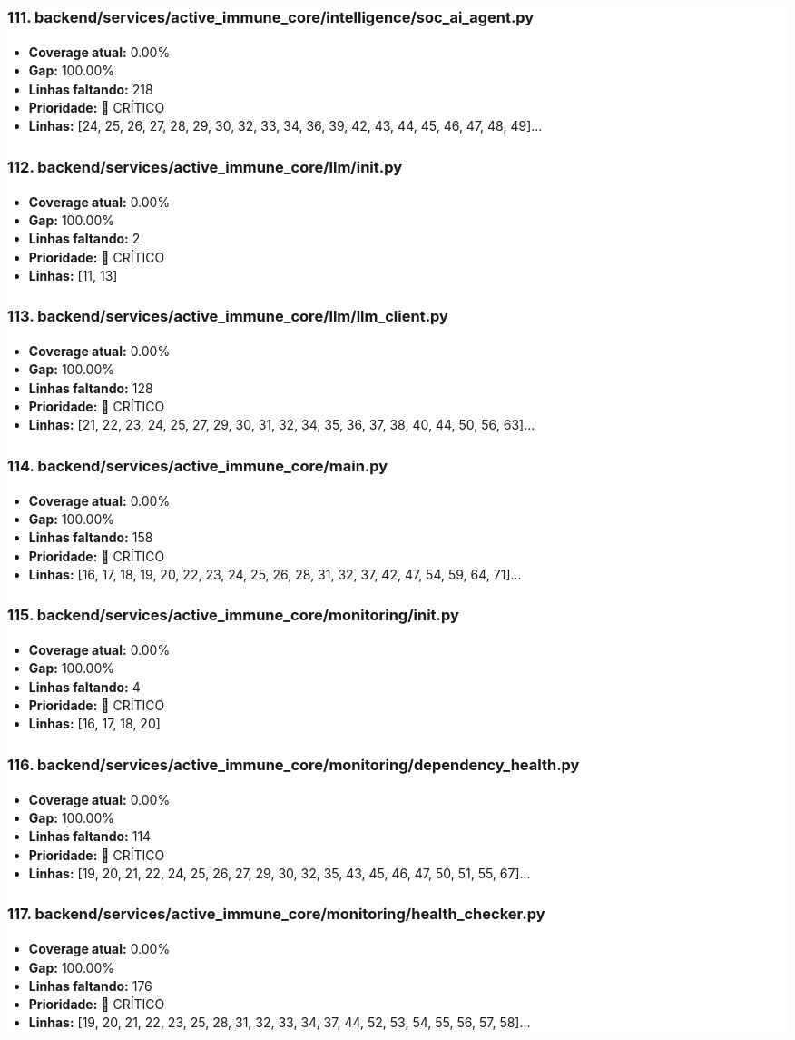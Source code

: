 ### 111. backend/services/active_immune_core/intelligence/soc_ai_agent.py
   - **Coverage atual:** 0.00%
   - **Gap:** 100.00%
   - **Linhas faltando:** 218
   - **Prioridade:** 🔴 CRÍTICO
   - **Linhas:** [24, 25, 26, 27, 28, 29, 30, 32, 33, 34, 36, 39, 42, 43, 44, 45, 46, 47, 48, 49]...

### 112. backend/services/active_immune_core/llm/__init__.py
   - **Coverage atual:** 0.00%
   - **Gap:** 100.00%
   - **Linhas faltando:** 2
   - **Prioridade:** 🔴 CRÍTICO
   - **Linhas:** [11, 13]

### 113. backend/services/active_immune_core/llm/llm_client.py
   - **Coverage atual:** 0.00%
   - **Gap:** 100.00%
   - **Linhas faltando:** 128
   - **Prioridade:** 🔴 CRÍTICO
   - **Linhas:** [21, 22, 23, 24, 25, 27, 29, 30, 31, 32, 34, 35, 36, 37, 38, 40, 44, 50, 56, 63]...

### 114. backend/services/active_immune_core/main.py
   - **Coverage atual:** 0.00%
   - **Gap:** 100.00%
   - **Linhas faltando:** 158
   - **Prioridade:** 🔴 CRÍTICO
   - **Linhas:** [16, 17, 18, 19, 20, 22, 23, 24, 25, 26, 28, 31, 32, 37, 42, 47, 54, 59, 64, 71]...

### 115. backend/services/active_immune_core/monitoring/__init__.py
   - **Coverage atual:** 0.00%
   - **Gap:** 100.00%
   - **Linhas faltando:** 4
   - **Prioridade:** 🔴 CRÍTICO
   - **Linhas:** [16, 17, 18, 20]

### 116. backend/services/active_immune_core/monitoring/dependency_health.py
   - **Coverage atual:** 0.00%
   - **Gap:** 100.00%
   - **Linhas faltando:** 114
   - **Prioridade:** 🔴 CRÍTICO
   - **Linhas:** [19, 20, 21, 22, 24, 25, 26, 27, 29, 30, 32, 35, 43, 45, 46, 47, 50, 51, 55, 67]...

### 117. backend/services/active_immune_core/monitoring/health_checker.py
   - **Coverage atual:** 0.00%
   - **Gap:** 100.00%
   - **Linhas faltando:** 176
   - **Prioridade:** 🔴 CRÍTICO
   - **Linhas:** [19, 20, 21, 22, 23, 25, 28, 31, 32, 33, 34, 37, 44, 52, 53, 54, 55, 56, 57, 58]...
